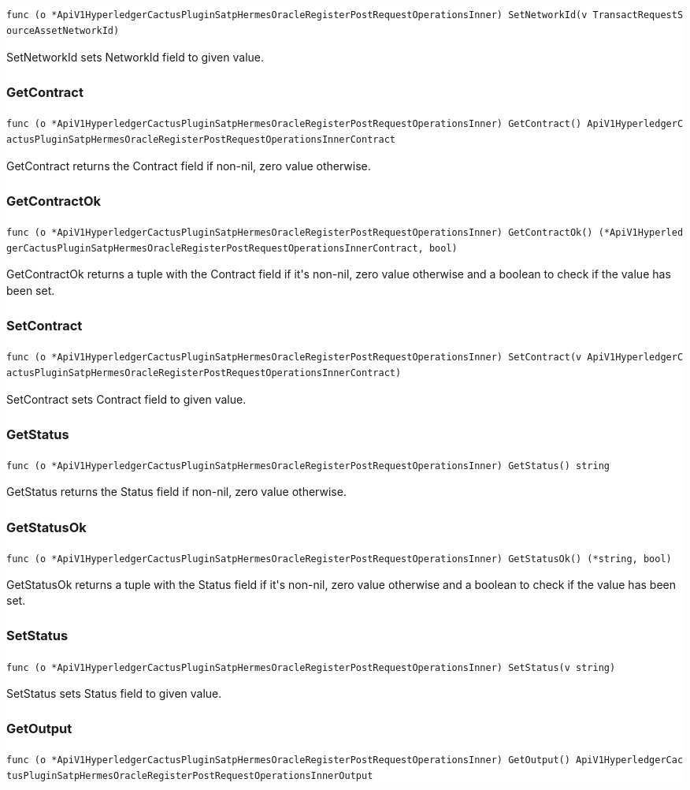 `func (o *ApiV1HyperledgerCactusPluginSatpHermesOracleRegisterPostRequestOperationsInner) SetNetworkId(v TransactRequestSourceAssetNetworkId)`

SetNetworkId sets NetworkId field to given value.


### GetContract

`func (o *ApiV1HyperledgerCactusPluginSatpHermesOracleRegisterPostRequestOperationsInner) GetContract() ApiV1HyperledgerCactusPluginSatpHermesOracleRegisterPostRequestOperationsInnerContract`

GetContract returns the Contract field if non-nil, zero value otherwise.

### GetContractOk

`func (o *ApiV1HyperledgerCactusPluginSatpHermesOracleRegisterPostRequestOperationsInner) GetContractOk() (*ApiV1HyperledgerCactusPluginSatpHermesOracleRegisterPostRequestOperationsInnerContract, bool)`

GetContractOk returns a tuple with the Contract field if it's non-nil, zero value otherwise
and a boolean to check if the value has been set.

### SetContract

`func (o *ApiV1HyperledgerCactusPluginSatpHermesOracleRegisterPostRequestOperationsInner) SetContract(v ApiV1HyperledgerCactusPluginSatpHermesOracleRegisterPostRequestOperationsInnerContract)`

SetContract sets Contract field to given value.


### GetStatus

`func (o *ApiV1HyperledgerCactusPluginSatpHermesOracleRegisterPostRequestOperationsInner) GetStatus() string`

GetStatus returns the Status field if non-nil, zero value otherwise.

### GetStatusOk

`func (o *ApiV1HyperledgerCactusPluginSatpHermesOracleRegisterPostRequestOperationsInner) GetStatusOk() (*string, bool)`

GetStatusOk returns a tuple with the Status field if it's non-nil, zero value otherwise
and a boolean to check if the value has been set.

### SetStatus

`func (o *ApiV1HyperledgerCactusPluginSatpHermesOracleRegisterPostRequestOperationsInner) SetStatus(v string)`

SetStatus sets Status field to given value.


### GetOutput

`func (o *ApiV1HyperledgerCactusPluginSatpHermesOracleRegisterPostRequestOperationsInner) GetOutput() ApiV1HyperledgerCactusPluginSatpHermesOracleRegisterPostRequestOperationsInnerOutput`

